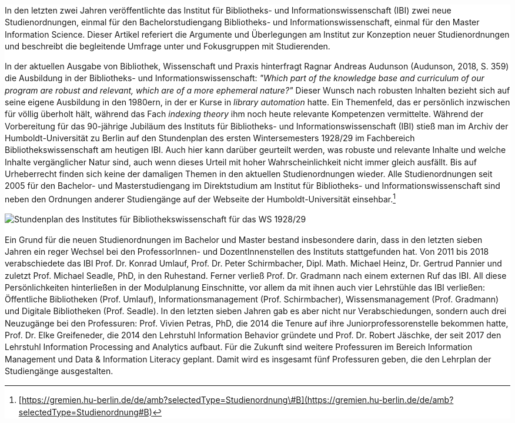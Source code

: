 In den letzten zwei Jahren veröffentlichte das Institut für Bibliotheks-
und Informationswissenschaft (IBI) zwei neue Studienordnungen, einmal
für den Bachelorstudiengang Bibliotheks- und Informationswissenschaft,
einmal für den Master Information Science. Dieser Artikel referiert die
Argumente und Überlegungen am Institut zur Konzeption neuer
Studienordnungen und beschreibt die begleitende Umfrage unter und
Fokusgruppen mit Studierenden.

In der aktuellen Ausgabe von Bibliothek, Wissenschaft und Praxis
hinterfragt Ragnar Andreas Audunson (Audunson, 2018, S. 359) die
Ausbildung in der Bibliotheks- und Informationswissenschaft: *"Which
part of the knowledge base and curriculum of our program are robust and relevant, which are of a more ephemeral nature?"* Dieser Wunsch nach robusten Inhalten bezieht sich auf seine
eigene Ausbildung in den 1980ern, in der er Kurse in *library
automation* hatte. Ein Themenfeld, das er persönlich inzwischen für
völlig überholt hält, während das Fach *indexing theory* ihm noch heute
relevante Kompetenzen vermittelte. Während der Vorbereitung für das
90-jährige Jubiläum des Instituts für Bibliotheks- und
Informationswissenschaft (IBI) stieß man im Archiv der
Humboldt-Universität zu Berlin auf den Stundenplan des ersten
Wintersemesters 1928/29 im Fachbereich Bibliothekswissenschaft am
heutigen IBI. Auch hier kann darüber geurteilt werden, was robuste und
relevante Inhalte und welche Inhalte vergänglicher Natur sind, auch wenn
dieses Urteil mit hoher Wahrscheinlichkeit nicht immer gleich ausfällt.
Bis auf Urheberrecht finden sich keine der damaligen Themen in den
aktuellen Studienordnungen wieder. Alle Studienordnungen seit 2005 für
den Bachelor- und Masterstudiengang im Direktstudium am Institut für
Bibliotheks- und Informationswissenschaft sind neben den Ordnungen
anderer Studiengänge auf der Webseite der Humboldt-Universität
einsehbar.[^1]

![Stundenplan des Institutes für Bibliothekswissenschaft für das WS
1928/29](img/Abb1.jpg)

Ein Grund für die neuen Studienordnungen im Bachelor und Master bestand
insbesondere darin, dass in den letzten sieben Jahren ein reger Wechsel
bei den ProfessorInnen- und DozentInnenstellen des Instituts
stattgefunden hat. Von 2011 bis 2018 verabschiedete das IBI Prof. Dr.
Konrad Umlauf, Prof. Dr. Peter Schirmbacher, Dipl. Math. Michael Heinz,
Dr. Gertrud Pannier und zuletzt Prof. Michael Seadle, PhD, in den
Ruhestand. Ferner verließ Prof. Dr. Gradmann nach einem externen Ruf das
IBI. All diese Persönlichkeiten hinterließen in der Modulplanung
Einschnitte, vor allem da mit ihnen auch vier Lehrstühle das IBI
verließen: Öffentliche Bibliotheken (Prof. Umlauf),
Informationsmanagement (Prof. Schirmbacher), Wissensmanagement (Prof.
Gradmann) und Digitale Bibliotheken (Prof. Seadle). In den letzten
sieben Jahren gab es aber nicht nur Verabschiedungen, sondern auch drei
Neuzugänge bei den Professuren: Prof. Vivien Petras, PhD, die 2014 die
Tenure auf ihre Juniorprofessorenstelle bekommen hatte, Prof. Dr. Elke
Greifeneder, die 2014 den Lehrstuhl Information Behavior gründete und
Prof. Dr. Robert Jäschke, der seit 2017 den Lehrstuhl Information
Processing and Analytics aufbaut. Für die Zukunft sind weitere
Professuren im Bereich Information Management und Data & Information
Literacy geplant. Damit wird es insgesamt fünf Professuren geben, die
den Lehrplan der Studiengänge ausgestalten.


[^1]: [https://gremien.hu-berlin.de/de/amb?selectedType=Studienordnung\#B](https://gremien.hu-berlin.de/de/amb?selectedType=Studienordnung#B)
[^2]: Die übrigen 10 Studierenden gehören dem Studiengang
[^3]: Saß, Nico und Hillebrand, Vera (2016) : Evaluierung der
[^4]: Einige Publikationen über Vorteile von Python in der Lehre mit